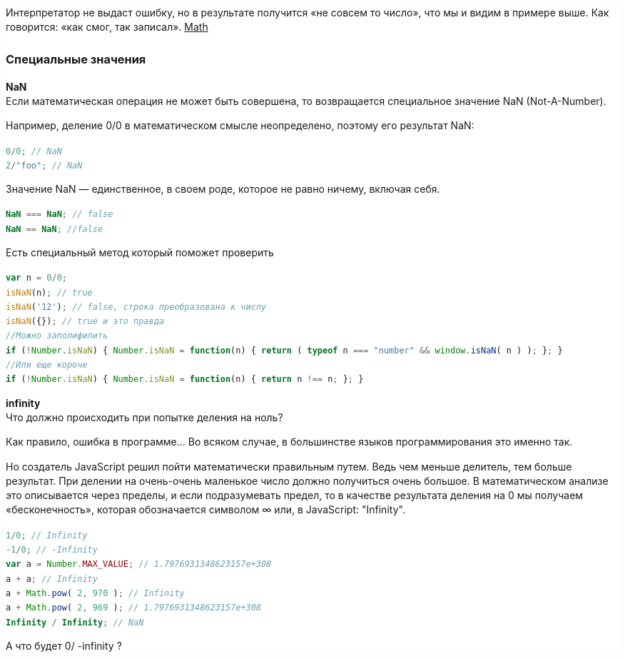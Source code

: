Интерпретатор не выдаст ошибку, но в результате получится «не совсем то число», что мы и видим в примере выше. Как говорится: «как смог, так записал».
[Math](https://developer.mozilla.org/ru/docs/Web/JavaScript/Reference/Global_Objects/Math)

### Специальные значения

**NaN**  
Если математическая операция не может быть совершена, то возвращается специальное значение NaN (Not-A-Number).

Например, деление 0/0 в математическом смысле неопределено, поэтому его результат NaN:
```javascript
0/0; // NaN
2/"foo"; // NaN
```
Значение NaN — единственное, в своем роде, которое не равно ничему, включая себя.
```javascript
NaN === NaN; // false
NaN == NaN; //false
```
Есть специальный метод который поможет проверить
```javascript
var n = 0/0;
isNaN(n); // true
isNaN('12'); // false, строка преобразована к числу
isNaN({}); // true и это правда
//Можно заполифилить
if (!Number.isNaN) { Number.isNaN = function(n) { return ( typeof n === "number" && window.isNaN( n ) ); }; }
//Или еще короче
if (!Number.isNaN) { Number.isNaN = function(n) { return n !== n; }; }
```

**infinity**  
Что должно происходить при попытке деления на ноль?

Как правило, ошибка в программе… Во всяком случае, в большинстве языков программирования это именно так.

Но создатель JavaScript решил пойти математически правильным путем. Ведь чем меньше делитель, тем больше результат. При делении на очень-очень маленькое число должно получиться очень большое. В математическом анализе это описывается через пределы, и если подразумевать предел, то в качестве результата деления на 0 мы получаем «бесконечность», которая обозначается символом ∞ или, в JavaScript: "Infinity".
```javascript
1/0; // Infinity
-1/0; // -Infinity
var a = Number.MAX_VALUE; // 1.7976931348623157e+308
a + a; // Infinity
a + Math.pow( 2, 970 ); // Infinity
a + Math.pow( 2, 969 ); // 1.7976931348623157e+308
Infinity / Infinity; // NaN
```
А что будет 0/ -infinity ?
